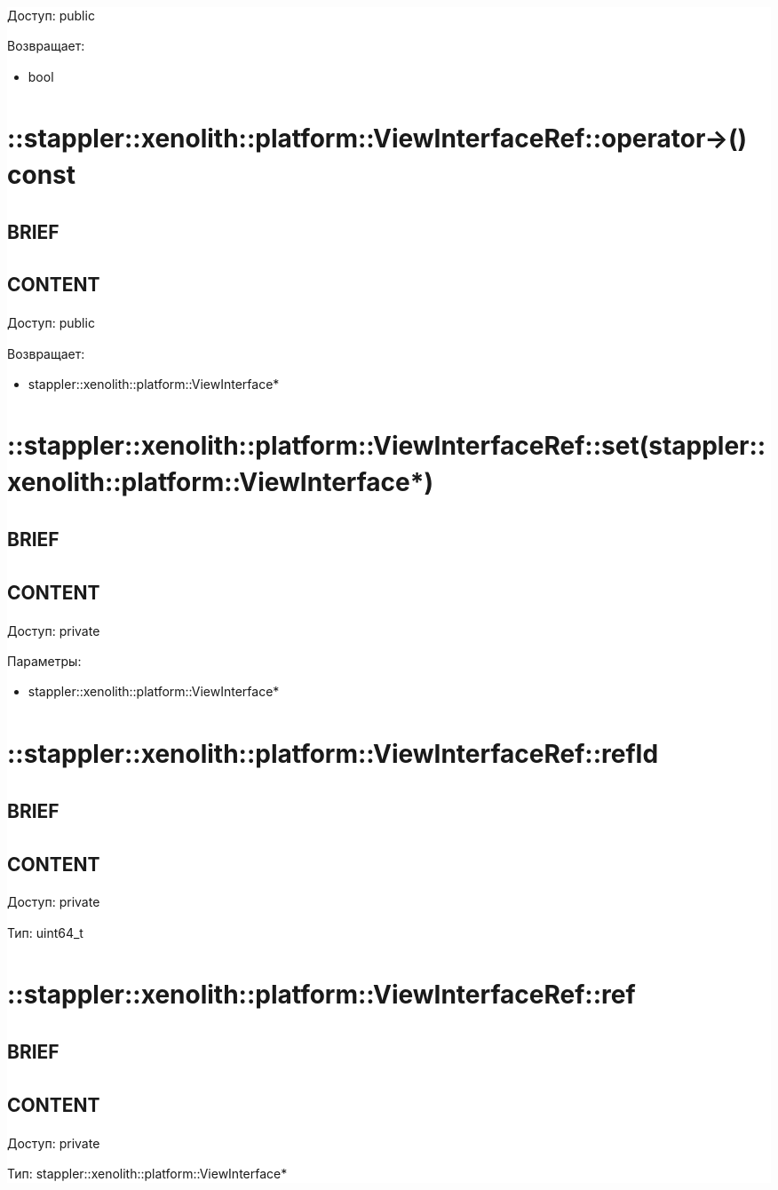 Доступ: public

Возвращает:
* bool

# ::stappler::xenolith::platform::ViewInterfaceRef::operator->() const

## BRIEF

## CONTENT

Доступ: public

Возвращает:
* stappler::xenolith::platform::ViewInterface*

# ::stappler::xenolith::platform::ViewInterfaceRef::set(stappler::xenolith::platform::ViewInterface*)

## BRIEF

## CONTENT

Доступ: private

Параметры:
* stappler::xenolith::platform::ViewInterface*


# ::stappler::xenolith::platform::ViewInterfaceRef::refId

## BRIEF

## CONTENT

Доступ: private

Тип: uint64_t


# ::stappler::xenolith::platform::ViewInterfaceRef::ref

## BRIEF

## CONTENT

Доступ: private

Тип: stappler::xenolith::platform::ViewInterface*

